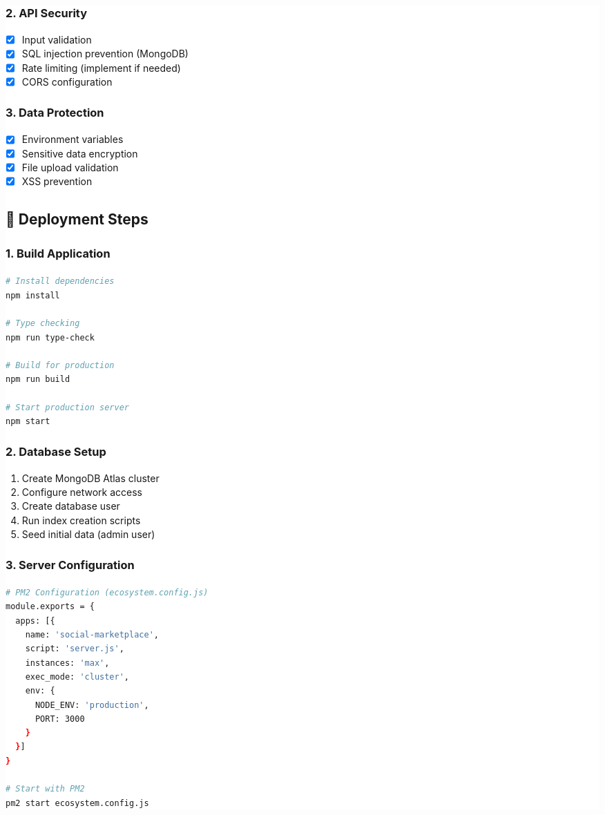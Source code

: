 ### 2. API Security
- [x] Input validation
- [x] SQL injection prevention (MongoDB)
- [x] Rate limiting (implement if needed)
- [x] CORS configuration

### 3. Data Protection
- [x] Environment variables
- [x] Sensitive data encryption
- [x] File upload validation
- [x] XSS prevention

## 🚀 Deployment Steps

### 1. Build Application
```bash
# Install dependencies
npm install

# Type checking
npm run type-check

# Build for production
npm run build

# Start production server
npm start
```

### 2. Database Setup
1. Create MongoDB Atlas cluster
2. Configure network access
3. Create database user
4. Run index creation scripts
5. Seed initial data (admin user)

### 3. Server Configuration
```bash
# PM2 Configuration (ecosystem.config.js)
module.exports = {
  apps: [{
    name: 'social-marketplace',
    script: 'server.js',
    instances: 'max',
    exec_mode: 'cluster',
    env: {
      NODE_ENV: 'production',
      PORT: 3000
    }
  }]
}

# Start with PM2
pm2 start ecosystem.config.js
```

